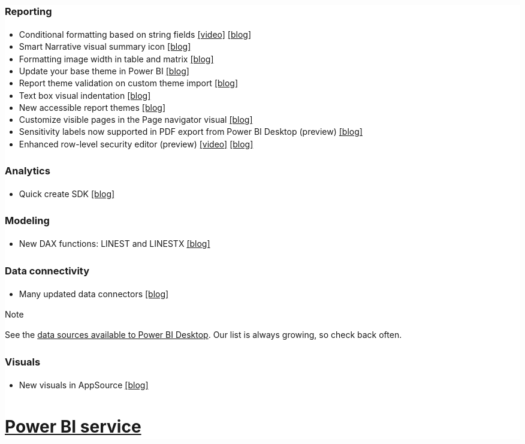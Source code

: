 
### Reporting
* Conditional formatting based on string fields  [[video]](https://youtu.be/7-0Pr0U2HIA?t=14)  [[blog]](https://powerbi.microsoft.com/blog/power-bi-february-2023-feature-summary/#post-22137-_Toc126917169) 
* Smart Narrative visual summary icon    [[blog]](https://powerbi.microsoft.com/blog/power-bi-february-2023-feature-summary/#post-22137-_Toc126917170)
* Formatting image width in table and matrix   [[blog]](https://powerbi.microsoft.com/blog/power-bi-february-2023-feature-summary/#post-22137-_Toc126917171)
* Update your base theme in Power BI   [[blog]](https://powerbi.microsoft.com/blog/power-bi-february-2023-feature-summary/#post-22137-_Toc126917172)
* Report theme validation on custom theme import   [[blog]](https://powerbi.microsoft.com/blog/power-bi-february-2023-feature-summary/#post-22137-_Toc126917173)
* Text box visual indentation   [[blog]](https://powerbi.microsoft.com/blog/power-bi-february-2023-feature-summary/#post-22137-_Toc126917174)
* New accessible report themes   [[blog]](https://powerbi.microsoft.com/blog/power-bi-february-2023-feature-summary/#post-22137-_Toc126917175)
* Customize visible pages in the Page navigator visual   [[blog]](https://powerbi.microsoft.com/blog/power-bi-february-2023-feature-summary/#post-22137-_Toc126917176)
* Sensitivity labels now supported in PDF export from Power BI Desktop (preview)   [[blog]](https://powerbi.microsoft.com/blog/power-bi-february-2023-feature-summary/#post-22137-_Toc126917177)
* Enhanced row-level security editor (preview)  [[video]](https://youtu.be/7-0Pr0U2HIA?t=141)  [[blog]](https://powerbi.microsoft.com/blog/power-bi-february-2023-feature-summary/#post-22137-_Toc126917178)


### Analytics
* Quick create SDK   [[blog]](https://powerbi.microsoft.com/blog/power-bi-february-2023-feature-summary/#post-22137-_Toc126917180) 


### Modeling
* New DAX functions: LINEST and LINESTX   [[blog]](https://powerbi.microsoft.com/blog/power-bi-february-2023-feature-summary/#post-22137-_Toc126917182) 


### Data connectivity
* Many updated data connectors  [[blog]](https://powerbi.microsoft.com/blog/power-bi-february-2023-feature-summary/#post-22137-_Toc126917183)  


> [!NOTE]
> See the [data sources available to Power BI Desktop](../connect-data/desktop-data-sources.md). Our list is always growing, so check back often.

### Visuals
* New visuals in AppSource    [[blog]](https://powerbi.microsoft.com/blog/power-bi-february-2023-feature-summary/#post-21693-_Toc121395799)


# [Power BI service](#tab/powerbi-service)
